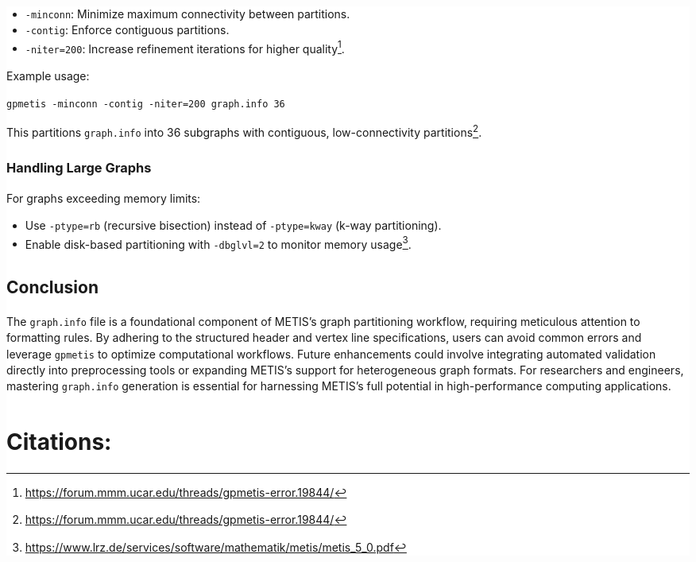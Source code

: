 - `-minconn`: Minimize maximum connectivity between partitions.  
- `-contig`: Enforce contiguous partitions.  
- `-niter=200`: Increase refinement iterations for higher quality[^2].  

Example usage:  

```  
gpmetis -minconn -contig -niter=200 graph.info 36  
```

This partitions `graph.info` into 36 subgraphs with contiguous, low-connectivity partitions[^2].  

### Handling Large Graphs  

For graphs exceeding memory limits:  

- Use `-ptype=rb` (recursive bisection) instead of `-ptype=kway` (k-way partitioning).  
- Enable disk-based partitioning with `-dbglvl=2` to monitor memory usage[^4]. 

## Conclusion  

The `graph.info` file is a foundational component of METIS’s graph partitioning workflow, requiring meticulous attention to formatting rules. By adhering to the structured header and vertex line specifications, users can avoid common errors and leverage `gpmetis` to optimize computational workflows. Future enhancements could involve integrating automated validation directly into preprocessing tools or expanding METIS’s support for heterogeneous graph formats. For researchers and engineers, mastering `graph.info` generation is essential for harnessing METIS’s full potential in high-performance computing applications.

# Citations:

[^1]: <https://people.sc.fsu.edu/~jburkardt/data/metis_graph/metis_graph.html>
[^2]: <https://forum.mmm.ucar.edu/threads/gpmetis-error.19844/>
[^3]: <https://infogram.com>
[^4]: <https://www.lrz.de/services/software/mathematik/metis/metis_5_0.pdf>
[^5]: <https://courses.csail.mit.edu/6.895/fall03/projects/papers/kasheff.pdf>
[^6]: <https://ocw.mit.edu/courses/6-895-theory-of-parallel-systems-sma-5509-fall-2003/6f825562feec8333c6a400a67f1bfebd_kasheff.pdf>
[^7]: <http://ppl.cs.illinois.edu/doxygen/charm/cmdline__m2gmetis_8c.shtml>
[^8]: <https://manpages.debian.org/unstable/metis/gpmetis.1>
[^9]: <https://github.com/KarypisLab/METIS>
[^10]: <http://docs.ros.org/en/kinetic/api/gtsam/html/cmdline__gpmetis_8c.html>
[^11]: <https://mpas-dev.github.io/MPAS-Tools/0.30.0/seaice/partition.html>
[^12]: <https://www.cfd-online.com/Forums/main/233704-mesh-graph-partitioning-alternative-gpmetis.html>
[^13]: <https://lihpc-computational-geometry.github.io/metis-rs/metis/struct.Graph.html>
[^14]: <https://en.wikipedia.org/wiki/METIS>
[^15]: <https://forum.mmm.ucar.edu/threads/mpas-partitioning-60-15-km-mesh-for-896-cores.5414/>
[^16]: <https://github.com/scibuilder/metis/blob/master/programs/gpmetis.c>
[^17]: <https://stackoverflow.com/questions/31779778/how-to-partition-the-graph-with-edge-weights-using-metis-such-that-the-edgecut-i>
[^18]: <https://forum.mmm.ucar.edu/threads/where-can-we-find-the-metis-graph-partitioning-software-web-site-not-active.13661/>
[^19]: <https://www.cfd-online.com/Forums/main/233704-mesh-graph-partitioning-alternative-gpmetis.html>
[^20]: <https://forum.mmm.ucar.edu/threads/metis-decomposition.10600/>
[^21]: <https://forum.mmm.ucar.edu/threads/gpmetis-error.19844/>
[^22]: <https://singularityhub.github.io/shpc-registry/>